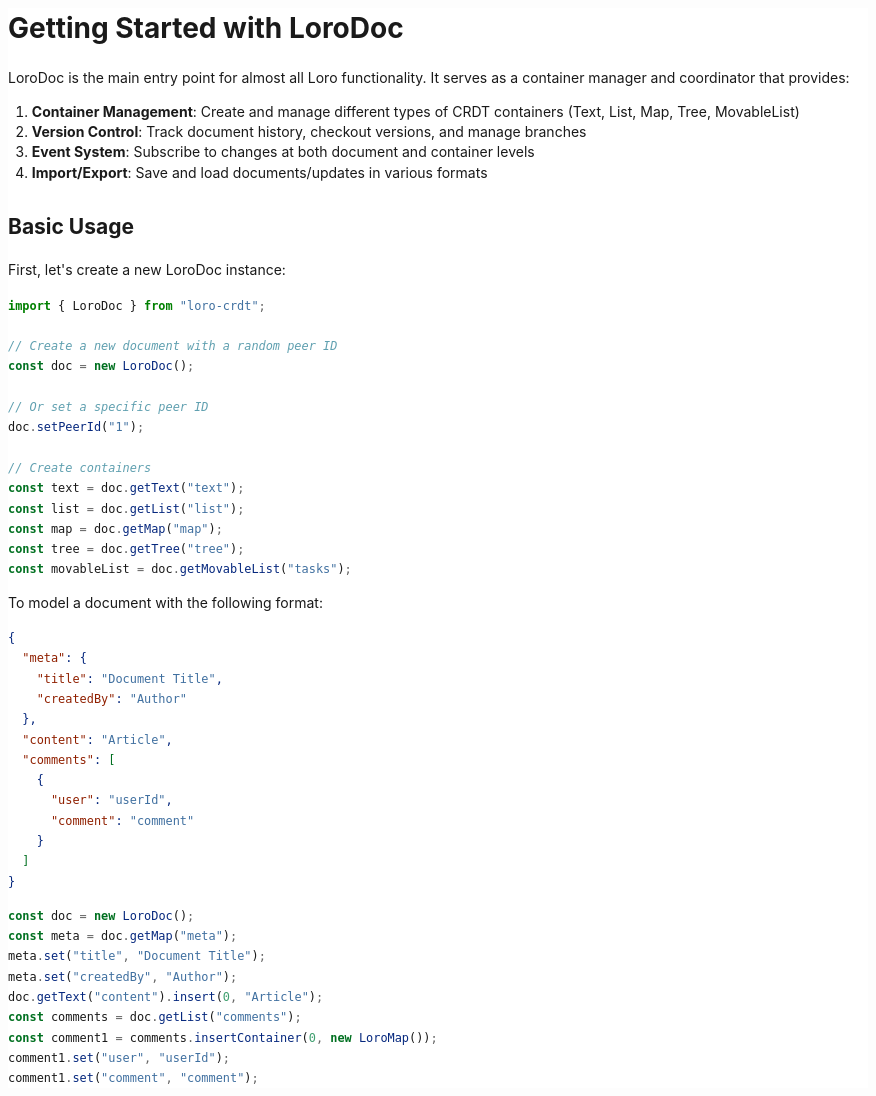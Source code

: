 # Getting Started with LoroDoc

LoroDoc is the main entry point for almost all Loro functionality. It serves as a container manager and coordinator that provides:

1. **Container Management**: Create and manage different types of CRDT containers (Text, List, Map, Tree, MovableList)
2. **Version Control**: Track document history, checkout versions, and manage branches
3. **Event System**: Subscribe to changes at both document and container levels
4. **Import/Export**: Save and load documents/updates in various formats

## Basic Usage

First, let's create a new LoroDoc instance:

```typescript
import { LoroDoc } from "loro-crdt";

// Create a new document with a random peer ID
const doc = new LoroDoc();

// Or set a specific peer ID
doc.setPeerId("1");

// Create containers
const text = doc.getText("text");
const list = doc.getList("list");
const map = doc.getMap("map");
const tree = doc.getTree("tree");
const movableList = doc.getMovableList("tasks");
```

To model a document with the following format:

```json
{
  "meta": {
    "title": "Document Title",
    "createdBy": "Author"
  },
  "content": "Article",
  "comments": [
    {
      "user": "userId",
      "comment": "comment"
    }
  ]
}
```

```ts
const doc = new LoroDoc();
const meta = doc.getMap("meta");
meta.set("title", "Document Title");
meta.set("createdBy", "Author");
doc.getText("content").insert(0, "Article");
const comments = doc.getList("comments");
const comment1 = comments.insertContainer(0, new LoroMap());
comment1.set("user", "userId");
comment1.set("comment", "comment");
```
